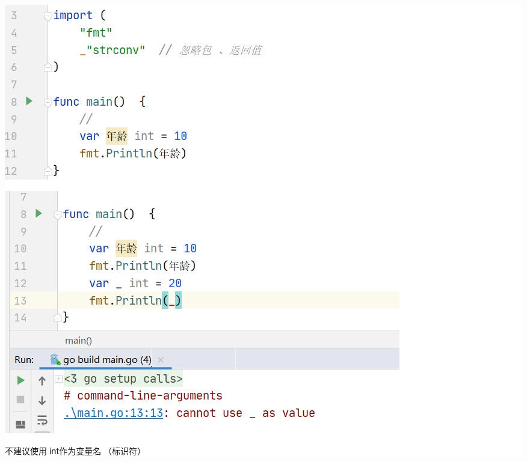 ![1639013595299](assets/1639013595299.png)

![1639013823015](assets/1639013823015.png)

不建议使用 int作为变量名 （标识符）
